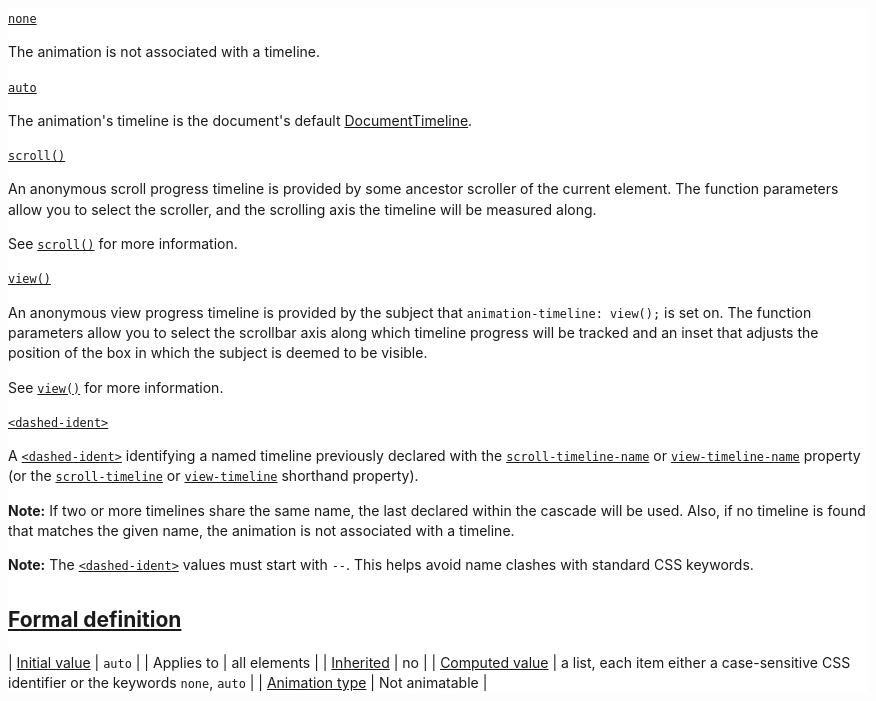 [`none`](https://developer.mozilla.org/en-US/docs/Web/CSS/animation-timeline#none)

The animation is not associated with a timeline.

[`auto`](https://developer.mozilla.org/en-US/docs/Web/CSS/animation-timeline#auto)

The animation's timeline is the document's default [DocumentTimeline](https://developer.mozilla.org/en-US/docs/Web/API/DocumentTimeline).

[`scroll()`](https://developer.mozilla.org/en-US/docs/Web/CSS/animation-timeline#scroll)

An anonymous scroll progress timeline is provided by some ancestor scroller of the current element. The function parameters allow you to select the scroller, and the scrolling axis the timeline will be measured along.

See [`scroll()`](https://developer.mozilla.org/en-US/docs/Web/CSS/animation-timeline/scroll) for more information.

[`view()`](https://developer.mozilla.org/en-US/docs/Web/CSS/animation-timeline#view)

An anonymous view progress timeline is provided by the subject that `animation-timeline: view();` is set on. The function parameters allow you to select the scrollbar axis along which timeline progress will be tracked and an inset that adjusts the position of the box in which the subject is deemed to be visible.

See [`view()`](https://developer.mozilla.org/en-US/docs/Web/CSS/animation-timeline/view) for more information.

[`<dashed-ident>`](https://developer.mozilla.org/en-US/docs/Web/CSS/animation-timeline#dashed-ident)

A [`<dashed-ident>`](https://developer.mozilla.org/en-US/docs/Web/CSS/dashed-ident) identifying a named timeline previously declared with the [`scroll-timeline-name`](https://developer.mozilla.org/en-US/docs/Web/CSS/scroll-timeline-name) or [`view-timeline-name`](https://developer.mozilla.org/en-US/docs/Web/CSS/view-timeline-name) property (or the [`scroll-timeline`](https://developer.mozilla.org/en-US/docs/Web/CSS/scroll-timeline) or [`view-timeline`](https://developer.mozilla.org/en-US/docs/Web/CSS/view-timeline) shorthand property).

**Note:**
If two or more timelines share the same name, the last declared within the cascade will be used. Also, if no timeline is found that matches the given name, the animation is not associated with a timeline.

**Note:**
The [`<dashed-ident>`](https://developer.mozilla.org/en-US/docs/Web/CSS/dashed-ident) values must start with `--`. This helps avoid name clashes with standard CSS keywords.

## [Formal definition](https://developer.mozilla.org/en-US/docs/Web/CSS/animation-timeline\#formal_definition)

| [Initial value](https://developer.mozilla.org/en-US/docs/Web/CSS/CSS_cascade/Value_processing#initial_value) | `auto` |
| Applies to | all elements |
| [Inherited](https://developer.mozilla.org/en-US/docs/Web/CSS/CSS_cascade/Inheritance) | no |
| [Computed value](https://developer.mozilla.org/en-US/docs/Web/CSS/CSS_cascade/Value_processing#computed_value) | a list, each item either a case-sensitive CSS identifier or the keywords `none`, `auto` |
| [Animation type](https://developer.mozilla.org/en-US/docs/Web/CSS/CSS_animated_properties) | Not animatable |
